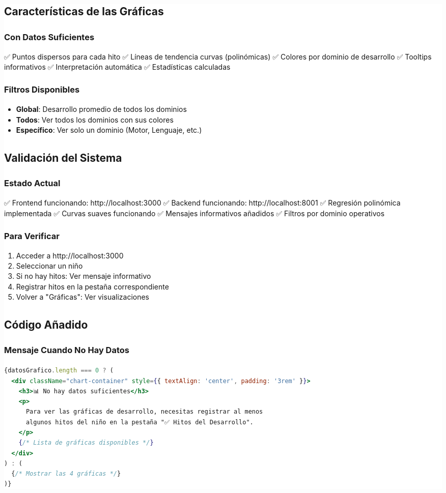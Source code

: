 ## Características de las Gráficas

### Con Datos Suficientes
✅ Puntos dispersos para cada hito
✅ Líneas de tendencia curvas (polinómicas)
✅ Colores por dominio de desarrollo
✅ Tooltips informativos
✅ Interpretación automática
✅ Estadísticas calculadas

### Filtros Disponibles
- **Global**: Desarrollo promedio de todos los dominios
- **Todos**: Ver todos los dominios con sus colores
- **Específico**: Ver solo un dominio (Motor, Lenguaje, etc.)

## Validación del Sistema

### Estado Actual
✅ Frontend funcionando: http://localhost:3000
✅ Backend funcionando: http://localhost:8001
✅ Regresión polinómica implementada
✅ Curvas suaves funcionando
✅ Mensajes informativos añadidos
✅ Filtros por dominio operativos

### Para Verificar
1. Acceder a http://localhost:3000
2. Seleccionar un niño
3. Si no hay hitos: Ver mensaje informativo
4. Registrar hitos en la pestaña correspondiente
5. Volver a "Gráficas": Ver visualizaciones

## Código Añadido

### Mensaje Cuando No Hay Datos

```jsx
{datosGrafico.length === 0 ? (
  <div className="chart-container" style={{ textAlign: 'center', padding: '3rem' }}>
    <h3>📊 No hay datos suficientes</h3>
    <p>
      Para ver las gráficas de desarrollo, necesitas registrar al menos 
      algunos hitos del niño en la pestaña "✅ Hitos del Desarrollo".
    </p>
    {/* Lista de gráficas disponibles */}
  </div>
) : (
  {/* Mostrar las 4 gráficas */}
)}
```
